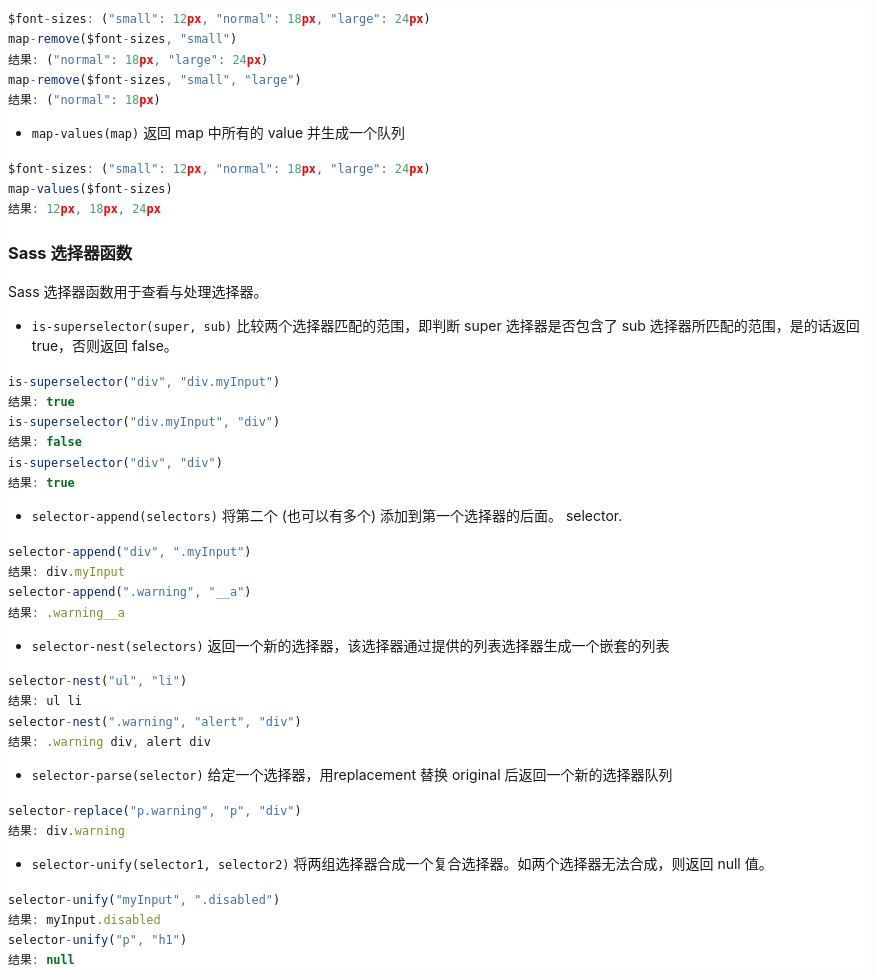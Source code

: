 ```js
$font-sizes: ("small": 12px, "normal": 18px, "large": 24px)
map-remove($font-sizes, "small")
结果: ("normal": 18px, "large": 24px)
map-remove($font-sizes, "small", "large")
结果: ("normal": 18px)
```

- `map-values(map)` 返回 map 中所有的 value 并生成一个队列
```js
$font-sizes: ("small": 12px, "normal": 18px, "large": 24px)
map-values($font-sizes)
结果: 12px, 18px, 24px
```

### Sass 选择器函数
Sass 选择器函数用于查看与处理选择器。
- `is-superselector(super, sub)` 比较两个选择器匹配的范围，即判断 super 选择器是否包含了 sub 选择器所匹配的范围，是的话返回 true，否则返回 false。

```js
is-superselector("div", "div.myInput")
结果: true
is-superselector("div.myInput", "div")
结果: false
is-superselector("div", "div")
结果: true
```

- `selector-append(selectors)` 将第二个 (也可以有多个) 添加到第一个选择器的后面。 selector.

```js
selector-append("div", ".myInput")
结果: div.myInput
selector-append(".warning", "__a")
结果: .warning__a
```

- `selector-nest(selectors)` 返回一个新的选择器，该选择器通过提供的列表选择器生成一个嵌套的列表

```js
selector-nest("ul", "li")
结果: ul li
selector-nest(".warning", "alert", "div")
结果: .warning div, alert div
```

- `selector-parse(selector)` 给定一个选择器，用replacement 替换 original 后返回一个新的选择器队列

```js
selector-replace("p.warning", "p", "div")
结果: div.warning
```

- `selector-unify(selector1, selector2)` 将两组选择器合成一个复合选择器。如两个选择器无法合成，则返回 null 值。

```js
selector-unify("myInput", ".disabled")
结果: myInput.disabled
selector-unify("p", "h1")
结果: null
```
